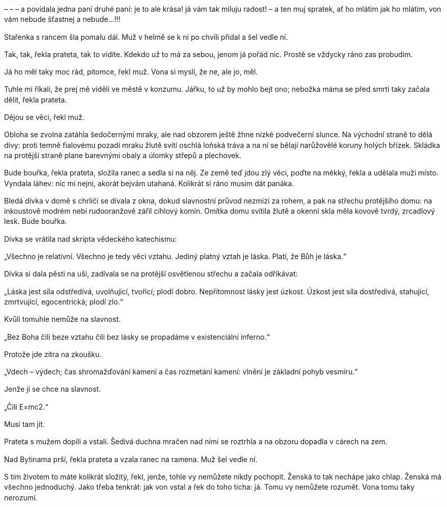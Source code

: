 – – – a povídala jedna paní druhé paní: je to ale krása! já vám tak miluju radost! – a ten muj spratek, ať ho mlátim jak ho mlátim, von vám nebude šťastnej a nebude…!!!

Stařenka s rancem šla pomalu dál. Muž v helmě se k ní po chvíli přidal a šel vedle ní.

Tak, tak, řekla prateta, tak to vidíte. Kdekdo už to má za sebou, jenom já pořád nic. Prostě se vždycky ráno zas probudim.

Já ho měl taky moc rád, pitomce, řekl muž. Vona si myslí, že ne, ale jo, měl.

Tuhle mi říkali, že prej mě viděli ve městě v konzumu. Jářku, to už by mohlo bejt ono; nebožka máma se před smrtí taky začala dělit, řekla prateta.

Dějou se věci, řekl muž.

Obloha se zvolna zatáhla šedočernými mraky, ale nad obzorem ještě žhne nízké podvečerní slunce. Na východní straně to dělá divy: proti temně fialovému pozadí mraku žlutě svítí oschlá loňská tráva a na ní se bělají narůžovělé koruny holých břízek. Skládka na protější straně plane barevnými obaly a úlomky střepů a plechovek.

Bude bouřka, řekla prateta, složila ranec a sedla si na něj. Ze země teď jdou zlý věci, poďte na měkký, řekla a udělala muži místo. Vyndala láhev: nic mi nejni, akorát bejvám utahaná. Kolikrát si ráno musim dát panáka.

Bledá dívka v domě s chrliči se dívala z okna, dokud slavnostní průvod nezmizí za rohem, a pak na střechu protějšího domu: na inkoustově modrém nebi rudooranžově zářil cihlový komín. Omítka domu svítila žlutě a okenní skla měla kovově tvrdý, zrcadlový lesk. Bude bouřka.

Dívka se vrátila nad skripta vědeckého katechismu:

„Všechno je relativní. Všechno je tedy věcí vztahu. Jediný platný vztah je láska. Platí, že Bůh je láska.“

Dívka si dala pěsti na uši, zadívala se na protější osvětlenou střechu a začala odříkávat:

„Láska jest síla odstředivá, uvolňující, tvořící; plodí dobro. Nepřítomnost lásky jest úzkost. Úzkost jest síla dostředivá, stahující, zmrtvující, egocentrická; plodí zlo.“

Kvůli tomuhle nemůže na slavnost.

„Bez Boha čili beze vztahu čili bez lásky se propadáme v existenciální inferno.“

Protože jde zítra na zkoušku.

„Vdech – výdech; čas shromažďování kamení a čas rozmetání kamení: vlnění je základní pohyb vesmíru.“

Jenže jí se chce na slavnost.

„Čili E=mc2.“

Musí tam jít.

Prateta s mužem dopili a vstali. Šedivá duchna mračen nad nimi se roztrhla a na obzoru dopadla v cárech na zem.

Nad Bytinama prší, řekla prateta a vzala ranec na ramena. Muž šel vedle ní.

S tím životem to máte kolikrát složitý, řekl, jenže, tohle vy nemůžete nikdy pochopit. Ženská to tak nechápe jako chlap. Ženská má všechno jednoduchý. Jako třeba tenkrát: jak von vstal a řek do toho ticha: já. Tomu vy nemůžete rozumět. Vona tomu taky nerozumí.
